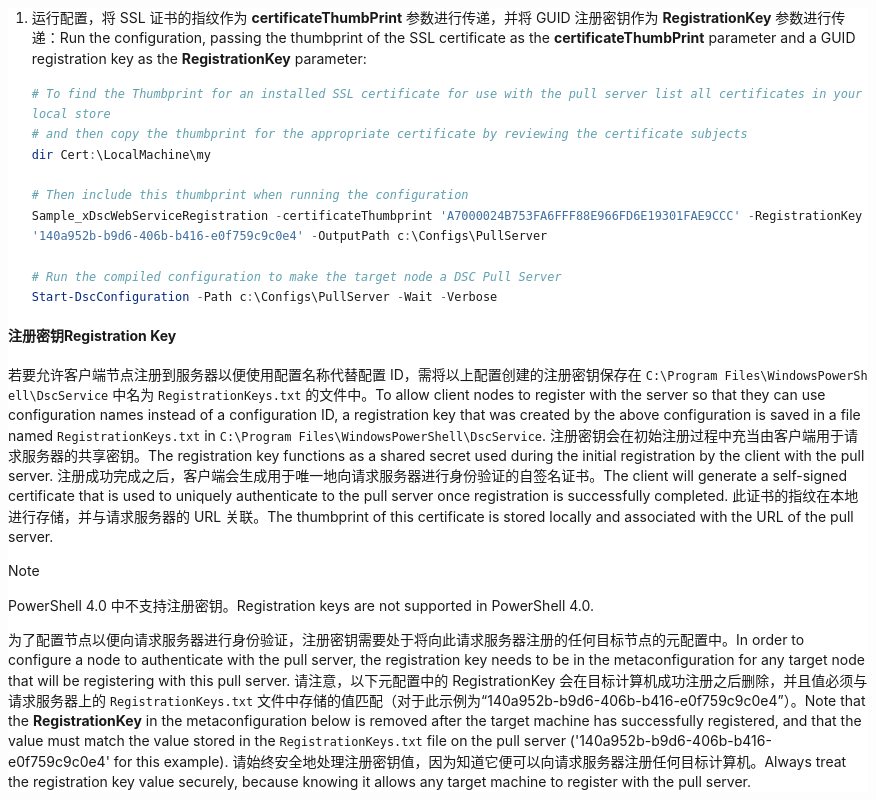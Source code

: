 1. <span data-ttu-id="dd76d-183">运行配置，将 SSL 证书的指纹作为 **certificateThumbPrint** 参数进行传递，并将 GUID 注册密钥作为 **RegistrationKey** 参数进行传递：</span><span class="sxs-lookup"><span data-stu-id="dd76d-183">Run the configuration, passing the thumbprint of the SSL certificate as the **certificateThumbPrint** parameter and a GUID registration key as the **RegistrationKey** parameter:</span></span>

    ```powershell
    # To find the Thumbprint for an installed SSL certificate for use with the pull server list all certificates in your local store
    # and then copy the thumbprint for the appropriate certificate by reviewing the certificate subjects
    dir Cert:\LocalMachine\my

    # Then include this thumbprint when running the configuration
    Sample_xDscWebServiceRegistration -certificateThumbprint 'A7000024B753FA6FFF88E966FD6E19301FAE9CCC' -RegistrationKey '140a952b-b9d6-406b-b416-e0f759c9c0e4' -OutputPath c:\Configs\PullServer

    # Run the compiled configuration to make the target node a DSC Pull Server
    Start-DscConfiguration -Path c:\Configs\PullServer -Wait -Verbose
    ```

#### <a name="registration-key"></a><span data-ttu-id="dd76d-184">注册密钥</span><span class="sxs-lookup"><span data-stu-id="dd76d-184">Registration Key</span></span>

<span data-ttu-id="dd76d-185">若要允许客户端节点注册到服务器以便使用配置名称代替配置 ID，需将以上配置创建的注册密钥保存在 `C:\Program Files\WindowsPowerShell\DscService` 中名为 `RegistrationKeys.txt` 的文件中。</span><span class="sxs-lookup"><span data-stu-id="dd76d-185">To allow client nodes to register with the server so that they can use configuration names instead of a configuration ID, a registration key that was created by the above configuration is saved in a file named `RegistrationKeys.txt` in `C:\Program Files\WindowsPowerShell\DscService`.</span></span> <span data-ttu-id="dd76d-186">注册密钥会在初始注册过程中充当由客户端用于请求服务器的共享密钥。</span><span class="sxs-lookup"><span data-stu-id="dd76d-186">The registration key functions as a shared secret used during the initial registration by the client with the pull server.</span></span> <span data-ttu-id="dd76d-187">注册成功完成之后，客户端会生成用于唯一地向请求服务器进行身份验证的自签名证书。</span><span class="sxs-lookup"><span data-stu-id="dd76d-187">The client will generate a self-signed certificate that is used to uniquely authenticate to the pull server once registration is successfully completed.</span></span> <span data-ttu-id="dd76d-188">此证书的指纹在本地进行存储，并与请求服务器的 URL 关联。</span><span class="sxs-lookup"><span data-stu-id="dd76d-188">The thumbprint of this certificate is stored locally and associated with the URL of the pull server.</span></span>

> [!NOTE]
> <span data-ttu-id="dd76d-189">PowerShell 4.0 中不支持注册密钥。</span><span class="sxs-lookup"><span data-stu-id="dd76d-189">Registration keys are not supported in PowerShell 4.0.</span></span>

<span data-ttu-id="dd76d-190">为了配置节点以便向请求服务器进行身份验证，注册密钥需要处于将向此请求服务器注册的任何目标节点的元配置中。</span><span class="sxs-lookup"><span data-stu-id="dd76d-190">In order to configure a node to authenticate with the pull server, the registration key needs to be in the metaconfiguration for any target node that will be registering with this pull server.</span></span> <span data-ttu-id="dd76d-191">请注意，以下元配置中的 RegistrationKey  会在目标计算机成功注册之后删除，并且值必须与请求服务器上的 `RegistrationKeys.txt` 文件中存储的值匹配（对于此示例为“140a952b-b9d6-406b-b416-e0f759c9c0e4”）。</span><span class="sxs-lookup"><span data-stu-id="dd76d-191">Note that the **RegistrationKey** in the metaconfiguration below is removed after the target machine has successfully registered, and that the value must match the value stored in the `RegistrationKeys.txt` file on the pull server ('140a952b-b9d6-406b-b416-e0f759c9c0e4' for this example).</span></span> <span data-ttu-id="dd76d-192">请始终安全地处理注册密钥值，因为知道它便可以向请求服务器注册任何目标计算机。</span><span class="sxs-lookup"><span data-stu-id="dd76d-192">Always treat the registration key value securely, because knowing it allows any target machine to register with the pull server.</span></span>
